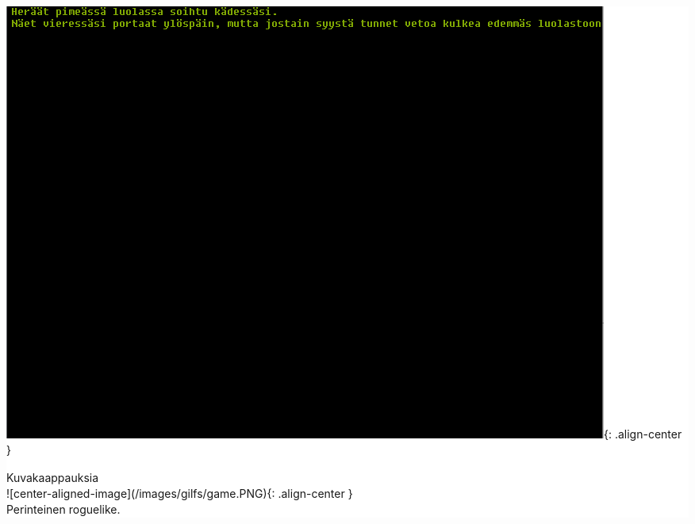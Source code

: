 ![center-aligned-image](/images/gilfs/luola.PNG){: .align-center }
<div class="lang fi"> Kuvakaappauksia </div>
<div class="lang en" style="display:none"> "You find yourself in a dark cave holding a torch in your hand. You see stairs leading upwards near you, but for some reason feel compelled to travel further into the darkness."</div>
<div class="lang hu" style="display:none"> Screenshotok</div>
![center-aligned-image](/images/gilfs/game.PNG){: .align-center }
<div class="lang fi"> Perinteinen roguelike. </div>